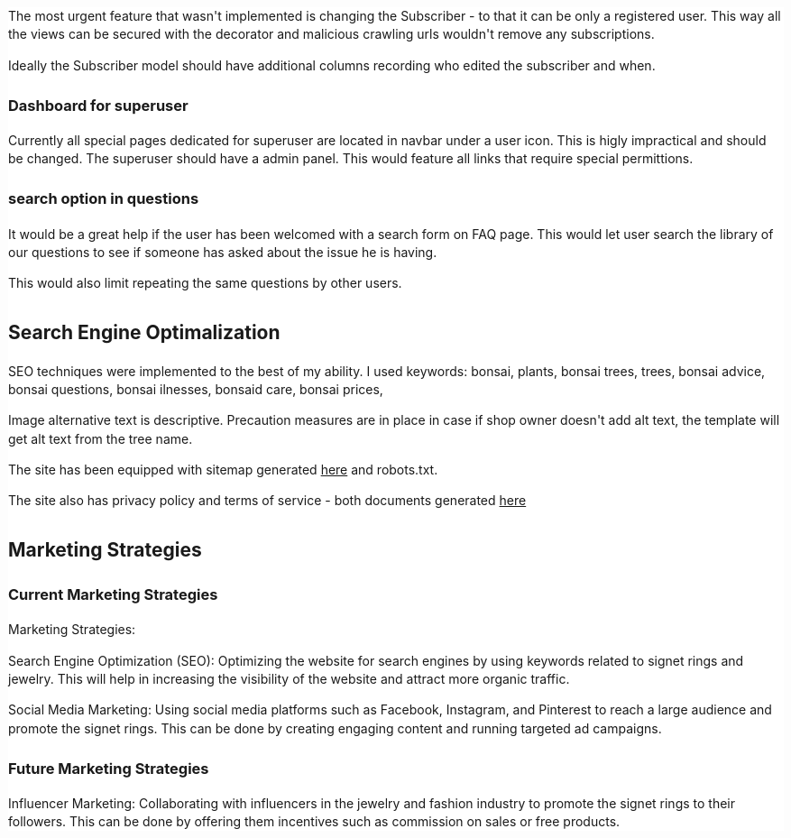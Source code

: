 The most urgent feature that wasn't implemented is changing the Subscriber - to that it can be only a registered user. This way all the views can be secured with the decorator and malicious crawling urls wouldn't remove any subscriptions. 

Ideally the Subscriber model should have additional columns recording who edited the subscriber and when.

### Dashboard for superuser

Currently all special pages dedicated for superuser are located in navbar under a user icon. This is higly impractical and should be changed. The superuser should have a admin panel. This would feature all links that require special permittions.

### search option in questions

It would be a great help if the user has been welcomed with a search form on FAQ page. This would let user search the library of our questions to see if someone has asked about the issue he is having. 

This would also limit repeating the same questions by other users. 

## Search Engine Optimalization

SEO techniques were implemented to the best of my ability. I used keywords: bonsai, plants, bonsai trees, trees, bonsai advice, bonsai questions, bonsai ilnesses, bonsaid care, bonsai prices, 

Image alternative text is descriptive. Precaution measures are in place in case if shop owner doesn't add alt text, the template will get alt text from the tree name.

The site has been equipped with sitemap generated [here](https://www.xml-sitemaps.com/) and robots.txt. 

The site also has privacy policy and terms of service - both documents generated [here](https://policymaker.io/)

## Marketing Strategies

### Current Marketing Strategies

Marketing Strategies:

Search Engine Optimization (SEO): Optimizing the website for search engines by using keywords related to signet rings and jewelry. This will help in increasing the visibility of the website and attract more organic traffic.

Social Media Marketing: Using social media platforms such as Facebook, Instagram, and Pinterest to reach a large audience and promote the signet rings. This can be done by creating engaging content and running targeted ad campaigns.

### Future Marketing Strategies

Influencer Marketing: Collaborating with influencers in the jewelry and fashion industry to promote the signet rings to their followers. This can be done by offering them incentives such as commission on sales or free products.
